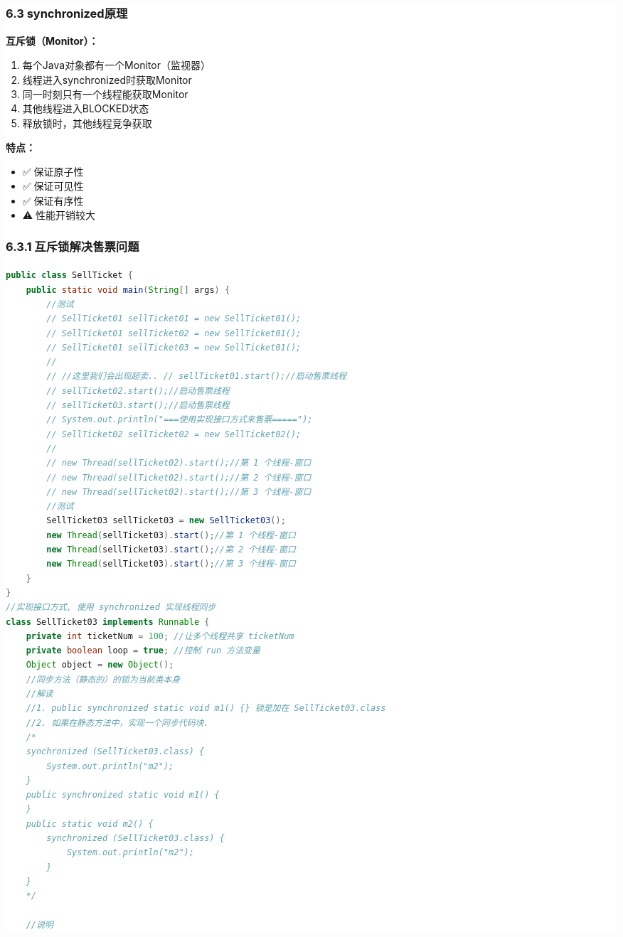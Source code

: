 ### 6.3 synchronized原理

**互斥锁（Monitor）：**
1. 每个Java对象都有一个Monitor（监视器）
2. 线程进入synchronized时获取Monitor
3. 同一时刻只有一个线程能获取Monitor
4. 其他线程进入BLOCKED状态
5. 释放锁时，其他线程竞争获取

**特点：**
- ✅ 保证原子性
- ✅ 保证可见性
- ✅ 保证有序性
- ⚠️ 性能开销较大

### 6.3.1 互斥锁解决售票问题

```java
public class SellTicket {
    public static void main(String[] args) {
        //测试
        // SellTicket01 sellTicket01 = new SellTicket01();
        // SellTicket01 sellTicket02 = new SellTicket01();
        // SellTicket01 sellTicket03 = new SellTicket01();
        //
        // //这里我们会出现超卖.. // sellTicket01.start();//启动售票线程
        // sellTicket02.start();//启动售票线程
        // sellTicket03.start();//启动售票线程
        // System.out.println("===使用实现接口方式来售票=====");
        // SellTicket02 sellTicket02 = new SellTicket02();
        //
        // new Thread(sellTicket02).start();//第 1 个线程-窗口
        // new Thread(sellTicket02).start();//第 2 个线程-窗口
        // new Thread(sellTicket02).start();//第 3 个线程-窗口
        //测试
        SellTicket03 sellTicket03 = new SellTicket03();
        new Thread(sellTicket03).start();//第 1 个线程-窗口
        new Thread(sellTicket03).start();//第 2 个线程-窗口
        new Thread(sellTicket03).start();//第 3 个线程-窗口
    }
}
//实现接口方式, 使用 synchronized 实现线程同步
class SellTicket03 implements Runnable {
    private int ticketNum = 100; //让多个线程共享 ticketNum
    private boolean loop = true; //控制 run 方法变量
    Object object = new Object();
    //同步方法（静态的）的锁为当前类本身
    //解读
    //1. public synchronized static void m1() {} 锁是加在 SellTicket03.class
    //2. 如果在静态方法中，实现一个同步代码块.
    /*
    synchronized (SellTicket03.class) {
        System.out.println("m2");
    }
    public synchronized static void m1() {
    }
    public static void m2() {
        synchronized (SellTicket03.class) {
            System.out.println("m2");
        }
    }
    */
    
    //说明
```